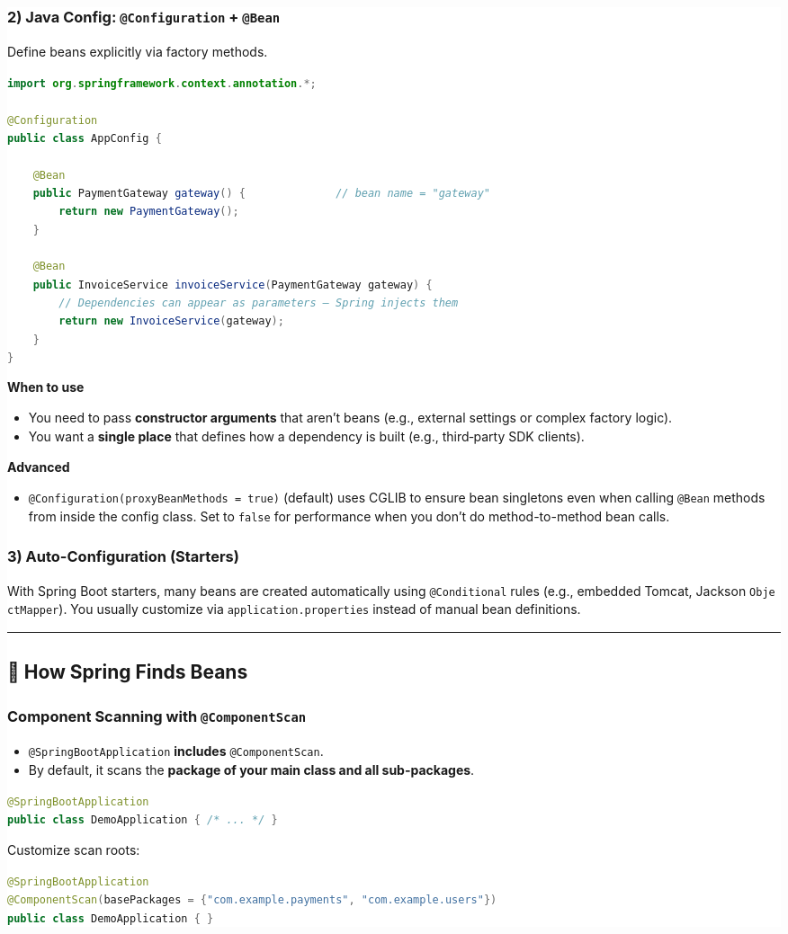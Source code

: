 ### 2) Java Config: `@Configuration` + `@Bean`
Define beans explicitly via factory methods.

```java
import org.springframework.context.annotation.*;

@Configuration
public class AppConfig {

    @Bean
    public PaymentGateway gateway() {              // bean name = "gateway"
        return new PaymentGateway();
    }

    @Bean
    public InvoiceService invoiceService(PaymentGateway gateway) {
        // Dependencies can appear as parameters — Spring injects them
        return new InvoiceService(gateway);
    }
}
```

**When to use**
- You need to pass **constructor arguments** that aren’t beans (e.g., external settings or complex factory logic).
- You want a **single place** that defines how a dependency is built (e.g., third‑party SDK clients).

**Advanced**
- `@Configuration(proxyBeanMethods = true)` (default) uses CGLIB to ensure bean singletons even when calling `@Bean` methods from inside the config class. Set to `false` for performance when you don’t do method-to-method bean calls.

### 3) Auto-Configuration (Starters)
With Spring Boot starters, many beans are created automatically using `@Conditional` rules (e.g., embedded Tomcat, Jackson `ObjectMapper`). You usually customize via `application.properties` instead of manual bean definitions.

---

## 🔎 How Spring Finds Beans

### Component Scanning with `@ComponentScan`
- `@SpringBootApplication` **includes** `@ComponentScan`.
- By default, it scans the **package of your main class and all sub-packages**.

```java
@SpringBootApplication
public class DemoApplication { /* ... */ }
```

Customize scan roots:
```java
@SpringBootApplication
@ComponentScan(basePackages = {"com.example.payments", "com.example.users"})
public class DemoApplication { }
```

